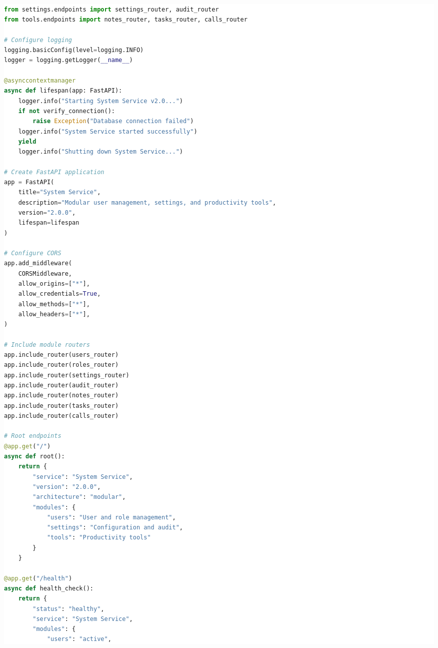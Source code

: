 ```python
from settings.endpoints import settings_router, audit_router
from tools.endpoints import notes_router, tasks_router, calls_router

# Configure logging
logging.basicConfig(level=logging.INFO)
logger = logging.getLogger(__name__)

@asynccontextmanager
async def lifespan(app: FastAPI):
    logger.info("Starting System Service v2.0...")
    if not verify_connection():
        raise Exception("Database connection failed")
    logger.info("System Service started successfully")
    yield
    logger.info("Shutting down System Service...")

# Create FastAPI application
app = FastAPI(
    title="System Service",
    description="Modular user management, settings, and productivity tools",
    version="2.0.0",
    lifespan=lifespan
)

# Configure CORS
app.add_middleware(
    CORSMiddleware,
    allow_origins=["*"],
    allow_credentials=True,
    allow_methods=["*"],
    allow_headers=["*"],
)

# Include module routers
app.include_router(users_router)
app.include_router(roles_router)
app.include_router(settings_router)
app.include_router(audit_router)
app.include_router(notes_router)
app.include_router(tasks_router)
app.include_router(calls_router)

# Root endpoints
@app.get("/")
async def root():
    return {
        "service": "System Service",
        "version": "2.0.0",
        "architecture": "modular",
        "modules": {
            "users": "User and role management",
            "settings": "Configuration and audit",
            "tools": "Productivity tools"
        }
    }

@app.get("/health")
async def health_check():
    return {
        "status": "healthy",
        "service": "System Service",
        "modules": {
            "users": "active",
```